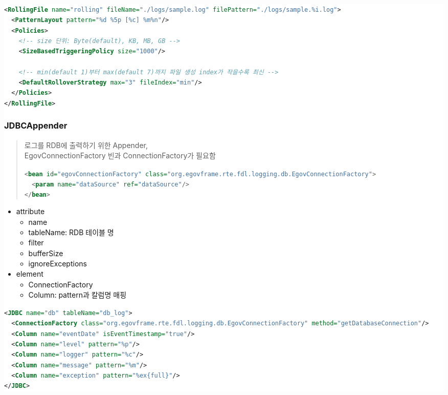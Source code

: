 ```xml
<RollingFile name="rolling" fileName="./logs/sample.log" filePattern="./logs/sample.%i.log">
  <PatternLayout pattern="%d %5p [%c] %m%n"/>
  <Policies>
    <!-- size 단위: Byte(default), KB, MB, GB -->
    <SizeBasedTriggeringPolicy size="1000"/>
    
    <!-- min(default 1)부터 max(default 7)까지 파일 생성 index가 작을수록 최신 -->
    <DefaultRolloverStrategy max="3" fileIndex="min"/>
  </Policies>
</RollingFile>
```

### JDBCAppender
> 로그를 RDB에 출력하기 위한 Appender,   
> EgovConnectionFactory 빈과 ConnectionFactory가 필요함
> ```xml
> <bean id="egovConnectionFactory" class="org.egovframe.rte.fdl.logging.db.EgovConnectionFactory">
>   <param name="dataSource" ref="dataSource"/>
> </bean>
> ```
- attribute
  - name
  - tableName: RDB 테이블 명
  - filter
  - bufferSize
  - ignoreExceptions
- element
  - ConnectionFactory
  - Column: pattern과 칼럼명 매핑

```xml
<JDBC name="db" tableName="db_log">
  <ConnectionFactory class="org.egovframe.rte.fdl.logging.db.EgovConnectionFactory" method="getDatabaseConnection"/>
  <Column name="eventDate" isEventTimestamp="true"/>
  <Column name="level" pattern="%p"/>
  <Column name="logger" pattern="%c"/>
  <Column name="message" pattern="%m"/>
  <Column name="exception" pattern="%ex{full}"/>
</JDBC>
```




